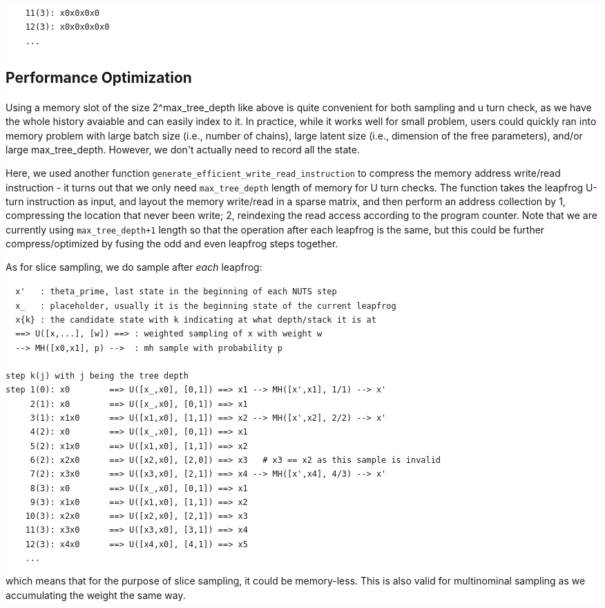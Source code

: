 ```
    11(3): x0x0x0x0
    12(3): x0x0x0x0x0
    ...
```

## Performance Optimization

Using a memory slot of the size 2^max_tree_depth like above is quite
convenient for both sampling and u turn check, as we have the whole history avaiable
and can easily index to it. In practice, while it works well for small
problem, users could quickly ran into memory problem with large batch size (i.e.,
number of chains), large latent size (i.e., dimension of the free parameters),
and/or large max_tree_depth. However, we don't actually need to record all the
state.

Here, we used another function `generate_efficient_write_read_instruction`
to compress the memory address write/read instruction - it turns out that we
only need `max_tree_depth` length of memory for U turn checks. The function
takes the leapfrog U-turn instruction as input, and layout the memory write/read
in a sparse matrix, and then perform an address collection by 1, compressing the
location that never been write; 2, reindexing the read access according to the
program counter.
Note that we are currently using `max_tree_depth+1` length so that the operation
after each leapfrog is the same, but this could be further compress/optimized by
fusing the odd and even leapfrog steps together.

As for slice sampling, we do sample after _each_ leapfrog:

```
  x'   : theta_prime, last state in the beginning of each NUTS step
  x_   : placeholder, usually it is the beginning state of the current leapfrog
  x{k} : the candidate state with k indicating at what depth/stack it is at
  ==> U([x,...], [w]) ==> : weighted sampling of x with weight w
  --> MH([x0,x1], p) -->  : mh sample with probability p

step k(j) with j being the tree depth
step 1(0): x0        ==> U([x_,x0], [0,1]) ==> x1 --> MH([x',x1], 1/1) --> x'
     2(1): x0        ==> U([x_,x0], [0,1]) ==> x1
     3(1): x1x0      ==> U([x1,x0], [1,1]) ==> x2 --> MH([x',x2], 2/2) --> x'
     4(2): x0        ==> U([x_,x0], [0,1]) ==> x1
     5(2): x1x0      ==> U([x1,x0], [1,1]) ==> x2
     6(2): x2x0      ==> U([x2,x0], [2,0]) ==> x3   # x3 == x2 as this sample is invalid
     7(2): x3x0      ==> U([x3,x0], [2,1]) ==> x4 --> MH([x',x4], 4/3) --> x'
     8(3): x0        ==> U([x_,x0], [0,1]) ==> x1
     9(3): x1x0      ==> U([x1,x0], [1,1]) ==> x2
    10(3): x2x0      ==> U([x2,x0], [2,1]) ==> x3
    11(3): x3x0      ==> U([x3,x0], [3,1]) ==> x4
    12(3): x4x0      ==> U([x4,x0], [4,1]) ==> x5
    ...
```

which means that for the purpose of slice sampling, it could be memory-less.
This is also valid for multinominal sampling as we accumulating the weight the
same way.
